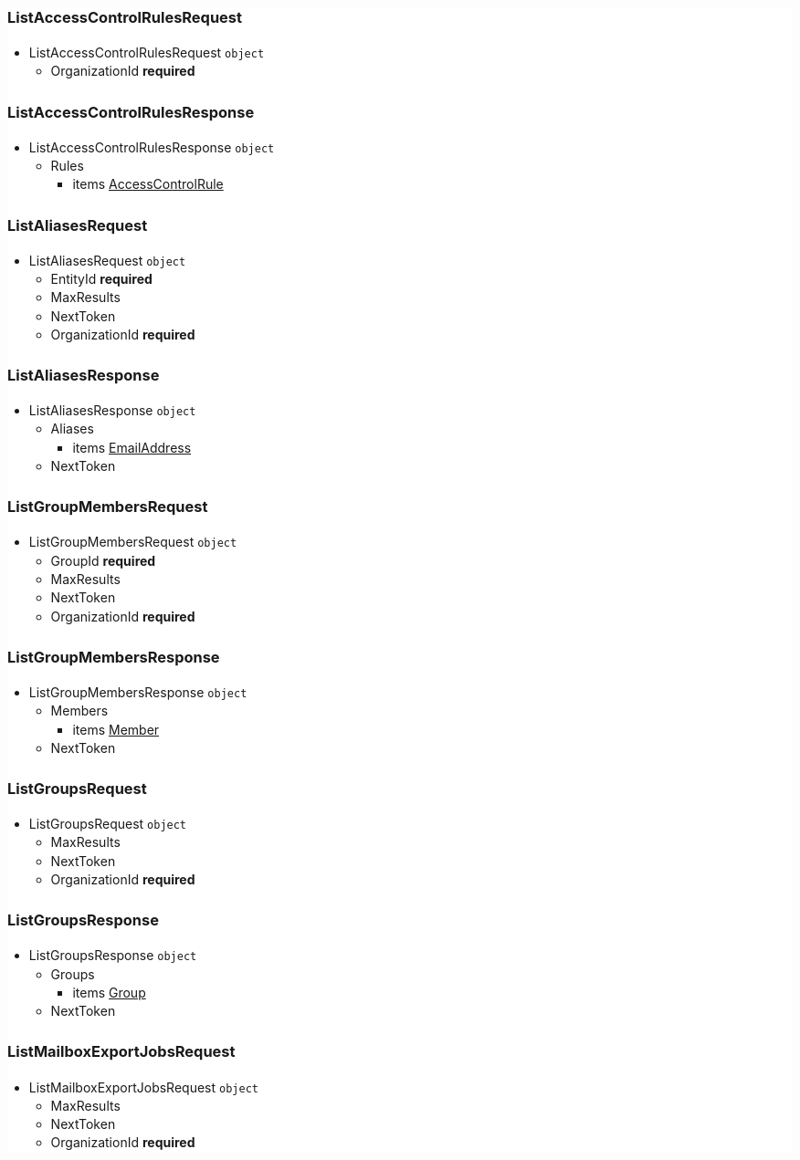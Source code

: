 
### ListAccessControlRulesRequest
* ListAccessControlRulesRequest `object`
  * OrganizationId **required**

### ListAccessControlRulesResponse
* ListAccessControlRulesResponse `object`
  * Rules
    * items [AccessControlRule](#accesscontrolrule)

### ListAliasesRequest
* ListAliasesRequest `object`
  * EntityId **required**
  * MaxResults
  * NextToken
  * OrganizationId **required**

### ListAliasesResponse
* ListAliasesResponse `object`
  * Aliases
    * items [EmailAddress](#emailaddress)
  * NextToken

### ListGroupMembersRequest
* ListGroupMembersRequest `object`
  * GroupId **required**
  * MaxResults
  * NextToken
  * OrganizationId **required**

### ListGroupMembersResponse
* ListGroupMembersResponse `object`
  * Members
    * items [Member](#member)
  * NextToken

### ListGroupsRequest
* ListGroupsRequest `object`
  * MaxResults
  * NextToken
  * OrganizationId **required**

### ListGroupsResponse
* ListGroupsResponse `object`
  * Groups
    * items [Group](#group)
  * NextToken

### ListMailboxExportJobsRequest
* ListMailboxExportJobsRequest `object`
  * MaxResults
  * NextToken
  * OrganizationId **required**
